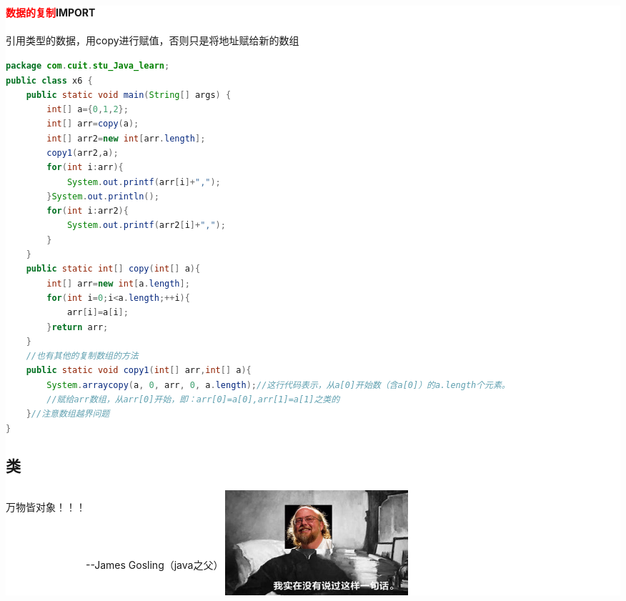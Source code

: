 #### <font color='red'>数据的复制</font>IMPORT

引用类型的数据，用copy进行赋值，否则只是将地址赋给新的数组

```java
package com.cuit.stu_Java_learn;
public class x6 {
    public static void main(String[] args) {
        int[] a={0,1,2};
        int[] arr=copy(a);
        int[] arr2=new int[arr.length];
        copy1(arr2,a);
        for(int i:arr){
            System.out.printf(arr[i]+",");
        }System.out.println();
        for(int i:arr2){
            System.out.printf(arr2[i]+",");
        }
    }
    public static int[] copy(int[] a){
        int[] arr=new int[a.length];
        for(int i=0;i<a.length;++i){
            arr[i]=a[i];
        }return arr;
    }
    //也有其他的复制数组的方法
    public static void copy1(int[] arr,int[] a){
        System.arraycopy(a, 0, arr, 0, a.length);//这行代码表示，从a[0]开始数（含a[0]）的a.length个元素。
        //赋给arr数组，从arr[0]开始，即：arr[0]=a[0],arr[1]=a[1]之类的
    }//注意数组越界问题
}
```

## 类

<div style="display: flex; flex-direction: row;">
  <p style="text-align: center;">万物皆对象！！！</p>
  <p style="text-align: right;">    <br><br><br><br> --James Gosling（java之父）</p>
  <img src="JLBasicSyntax/Java_learn5.png" alt="jl5" style="zoom: 25%; margin-left: 10px;">